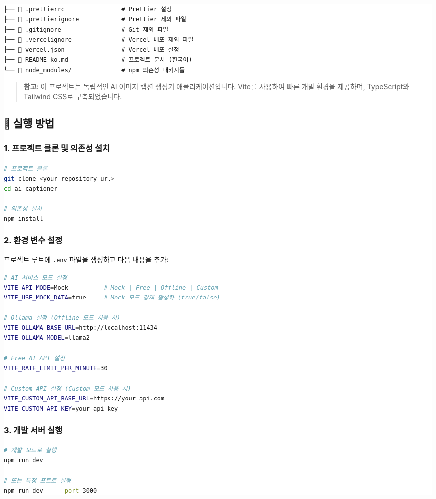 ```
├── 📄 .prettierrc                # Prettier 설정
├── 📄 .prettierignore            # Prettier 제외 파일
├── 📄 .gitignore                 # Git 제외 파일
├── 📄 .vercelignore              # Vercel 배포 제외 파일
├── 📄 vercel.json                # Vercel 배포 설정
├── 📄 README_ko.md               # 프로젝트 문서 (한국어)
└── 📁 node_modules/              # npm 의존성 패키지들
```

> **참고**: 이 프로젝트는 독립적인 AI 이미지 캡션 생성기 애플리케이션입니다. Vite를 사용하여 빠른 개발 환경을 제공하며, TypeScript와 Tailwind CSS로 구축되었습니다.

## 🚀 **실행 방법**

### **1. 프로젝트 클론 및 의존성 설치**

```bash
# 프로젝트 클론
git clone <your-repository-url>
cd ai-captioner

# 의존성 설치
npm install
```

### **2. 환경 변수 설정**

프로젝트 루트에 `.env` 파일을 생성하고 다음 내용을 추가:

```bash
# AI 서비스 모드 설정
VITE_API_MODE=Mock          # Mock | Free | Offline | Custom
VITE_USE_MOCK_DATA=true     # Mock 모드 강제 활성화 (true/false)

# Ollama 설정 (Offline 모드 사용 시)
VITE_OLLAMA_BASE_URL=http://localhost:11434
VITE_OLLAMA_MODEL=llama2

# Free AI API 설정
VITE_RATE_LIMIT_PER_MINUTE=30

# Custom API 설정 (Custom 모드 사용 시)
VITE_CUSTOM_API_BASE_URL=https://your-api.com
VITE_CUSTOM_API_KEY=your-api-key
```

### **3. 개발 서버 실행**

```bash
# 개발 모드로 실행
npm run dev

# 또는 특정 포트로 실행
npm run dev -- --port 3000
```
